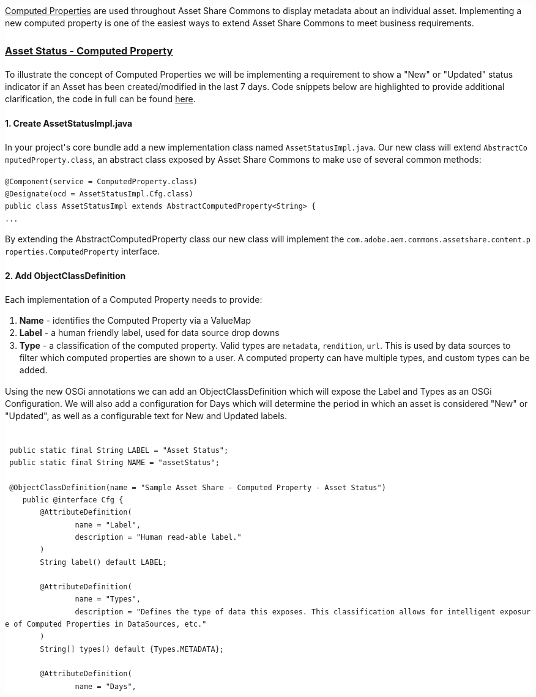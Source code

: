 [Computed Properties](../computed-properties) are used throughout Asset Share Commons to display metadata about an individual asset. Implementing a new computed property is one of the easiest ways to extend Asset Share Commons to meet business requirements.

### [Asset Status - Computed Property](https://github.com/godanny86/sample-assetshare/blob/master/core/src/main/java/com/sample/assetshare/content/properties/impl/AssetStatusImpl.java)

To illustrate the concept of Computed Properties we will be implementing a requirement to show a "New" or "Updated" status indicator if an Asset has been created/modified in the last 7 days. Code snippets below are highlighted to provide additional clarification, the code in full can be found [here](https://github.com/godanny86/sample-assetshare/blob/master/core/src/main/java/com/sample/assetshare/content/properties/impl/AssetStatusImpl.java).

#### 1. Create AssetStatusImpl.java

In your project's core bundle add a new implementation class named `AssetStatusImpl.java`. Our new class will extend `AbstractComputedProperty.class`, an abstract class exposed by Asset Share Commons to make use of several common methods:

```
@Component(service = ComputedProperty.class)
@Designate(ocd = AssetStatusImpl.Cfg.class)
public class AssetStatusImpl extends AbstractComputedProperty<String> {
...
```

By extending the AbstractComputedProperty class our new class will implement the `com.adobe.aem.commons.assetshare.content.properties.ComputedProperty` interface.

#### 2. Add ObjectClassDefinition

Each implementation of a Computed Property needs to provide:

1. **Name** - identifies the Computed Property via a ValueMap 
2. **Label** - a human friendly label, used for data source drop downs
3. **Type** - a classification of the computed property. Valid types are `metadata`, `rendition`, `url`. This is used by data sources to filter which computed properties are shown to a user. A computed property can have multiple types, and custom types can be added.

Using the new OSGi annotations we can add an ObjectClassDefinition which will expose the Label and Types as an OSGi Configuration. We will also add a configuration for Days which will determine the period in which an asset is considered "New" or "Updated", as well as a configurable text for New and Updated labels.

```
 
 public static final String LABEL = "Asset Status";
 public static final String NAME = "assetStatus";
 
 @ObjectClassDefinition(name = "Sample Asset Share - Computed Property - Asset Status")
    public @interface Cfg {
        @AttributeDefinition(
                name = "Label",
                description = "Human read-able label."
        )
        String label() default LABEL;

        @AttributeDefinition(
                name = "Types",
                description = "Defines the type of data this exposes. This classification allows for intelligent exposure of Computed Properties in DataSources, etc."
        )
        String[] types() default {Types.METADATA};
        
        @AttributeDefinition(
                name = "Days",
```